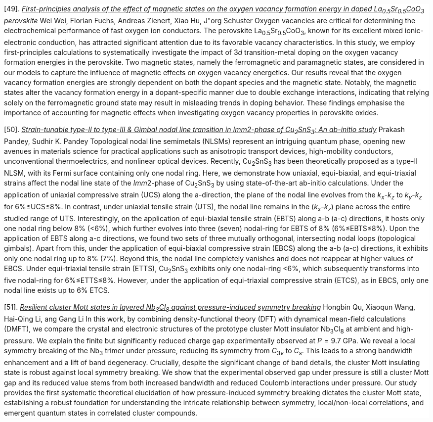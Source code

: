 [49]. [*First-principles analysis of the effect of magnetic states on the oxygen vacancy formation energy in doped La$_{0.5}$Sr$_{0.5}$CoO$_3$ perovskite*](https://arxiv.org/abs/2507.07614 "First-principles analysis of the effect of magnetic states on the oxygen vacancy formation energy in doped La$_{0.5}$Sr$_{0.5}$CoO$_3$ perovskite")
Wei Wei, Florian Fuchs, Andreas Zienert, Xiao Hu, J\"org Schuster
Oxygen vacancies are critical for determining the electrochemical performance of fast oxygen ion conductors. The perovskite La$_{0.5}$Sr$_{0.5}$CoO$_3$, known for its excellent mixed ionic-electronic conduction, has attracted significant attention due to its favorable vacancy characteristics. In this study, we employ first-principles calculations to systematically investigate the impact of 3$d$ transition-metal doping on the oxygen vacancy formation energies in the perovskite. Two magnetic states, namely the ferromagnetic and paramagnetic states, are considered in our models to capture the influence of magnetic effects on oxygen vacancy energetics. Our results reveal that the oxygen vacancy formation energies are strongly dependent on both the dopant species and the magnetic state. Notably, the magnetic states alter the vacancy formation energy in a dopant-specific manner due to double exchange interactions, indicating that relying solely on the ferromagnetic ground state may result in misleading trends in doping behavior. These findings emphasise the importance of accounting for magnetic effects when investigating oxygen vacancy properties in perovskite oxides.

[50]. [*Strain-tunable type-II to type-III & Gimbal nodal line transition in Imm2-phase of Cu$_2$SnS$_3$: An ab-initio study*](https://arxiv.org/abs/2507.07618 "Strain-tunable type-II to type-III & Gimbal nodal line transition in Imm2-phase of Cu$_2$SnS$_3$: An ab-initio study")
Prakash Pandey, Sudhir K. Pandey
Topological nodal line semimetals (NLSMs) represent an intriguing quantum phase, opening new avenues in materials science for practical applications such as anisotropic transport devices, high-mobility conductors, unconventional thermoelectrics, and nonlinear optical devices. Recently, Cu$_2$SnS$_3$ has been theoretically proposed as a type-II NLSM, with its Fermi surface containing only one nodal ring. Here, we demonstrate how uniaxial, equi-biaxial, and equi-triaxial strains affect the nodal line state of the $Imm2$-phase of Cu$_2$SnS$_3$ by using state-of-the-art ab-initio calculations. Under the application of uniaxial compressive strain (UCS) along the a-direction, the plane of the nodal line evolves from the $k_x$-$k_z$ to $k_y$-$k_z$ for 6\%$\leq$UCS$\leq$8\%. In contrast, under uniaxial tensile strain (UTS), the nodal line remains in the ($k_x$-$k_z$) plane across the entire studied range of UTS. Interestingly, on the application of equi-biaxial tensile strain (EBTS) along a-b (a-c) directions, it hosts only one nodal ring below 8\% ($<$6\%), which further evolves into three (seven) nodal-ring for EBTS of 8\% (6\%$\leq$EBTS$\leq$8\%). Upon the application of EBTS along a-c directions, we found two sets of three mutually orthogonal, intersecting nodal loops (topological gimbals). Apart from this, under the application of equi-biaxial compressive strain (EBCS) along the a-b (a-c) directions, it exhibits only one nodal ring up to 8\% (7\%). Beyond this, the nodal line completely vanishes and does not reappear at higher values of EBCS. Under equi-triaxial tensile strain (ETTS), Cu$_2$SnS$_3$ exhibits only one nodal-ring $<$6\%, which subsequently transforms into five nodal-ring for 6\%$\leq$ETTS$\leq$8\%. However, under the application of equi-triaxial compressive strain (ETCS), as in EBCS, only one nodal line exists up to 6\% ETCS.

[51]. [*Resilient cluster Mott states in layered Nb$_3$Cl$_8$ against pressure-induced symmetry breaking*](https://arxiv.org/abs/2507.07624 "Resilient cluster Mott states in layered Nb$_3$Cl$_8$ against pressure-induced symmetry breaking")
Hongbin Qu, Xiaoqun Wang, Hai-Qing Li, ang Gang Li
In this work, by combining density-functional theory (DFT) with dynamical mean-field calculations (DMFT), we compare the crystal and electronic structures of the prototype cluster Mott insulator Nb$_{3}$Cl$_8$ at ambient and high-pressure. We explain the finite but significantly reduced charge gap experimentally observed at $P=9.7$ GPa. We reveal a local symmetry breaking of the Nb$_{3}$ trimer under pressure, reducing its symmetry from $C_{3v}$ to $C_{s}$. This leads to a strong bandwidth enhancement and a lift of band degeneracy. Crucially, despite the significant change of band details, the cluster Mott insulating state is robust against local symmetry breaking. We show that the experimental observed gap under pressure is still a cluster Mott gap and its reduced value stems from both increased bandwidth and reduced Coulomb interactions under pressure. Our study provides the first systematic theoretical elucidation of how pressure-induced symmetry breaking dictates the cluster Mott state, establishing a robust foundation for understanding the intricate relationship between symmetry, local/non-local correlations, and emergent quantum states in correlated cluster compounds.
